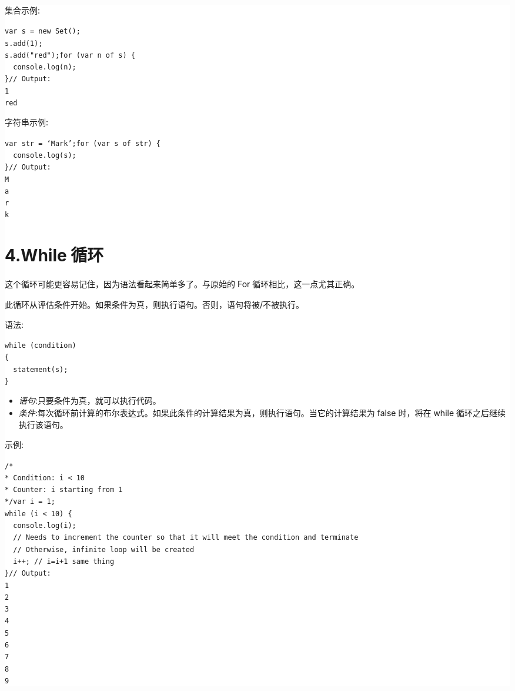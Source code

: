 集合示例:

```
var s = new Set();
s.add(1);
s.add("red");for (var n of s) {
  console.log(n);
}// Output:
1
red
```

字符串示例:

```
var str = ‘Mark’;for (var s of str) {
  console.log(s);
}// Output:
M
a
r
k
```

# 4.While 循环

这个循环可能更容易记住，因为语法看起来简单多了。与原始的 For 循环相比，这一点尤其正确。

此循环从评估条件开始。如果条件为真，则执行语句。否则，语句将被/不被执行。

语法:

```
while (condition)
{
  statement(s);
}
```

*   *语句*:只要条件为真，就可以执行代码。
*   *条件*:每次循环前计算的布尔表达式。如果此条件的计算结果为真，则执行语句。当它的计算结果为 false 时，将在 while 循环之后继续执行该语句。

示例:

```
/*
* Condition: i < 10
* Counter: i starting from 1
*/var i = 1;
while (i < 10) {
  console.log(i);
  // Needs to increment the counter so that it will meet the condition and terminate
  // Otherwise, infinite loop will be created
  i++; // i=i+1 same thing
}// Output:
1
2
3
4
5
6
7
8
9
```
